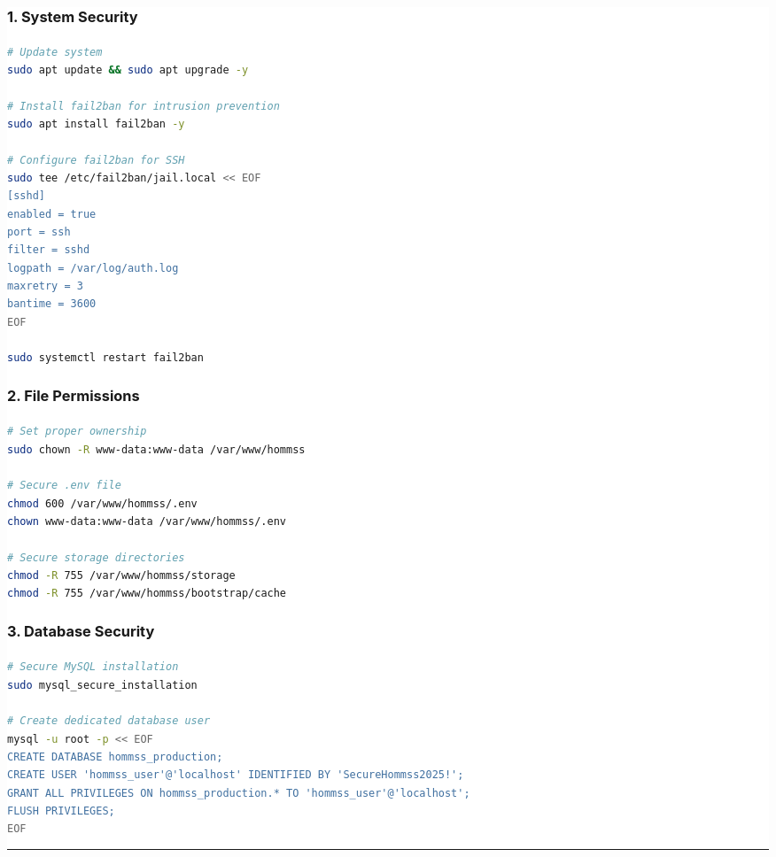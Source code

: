 ### **1. System Security**
```bash
# Update system
sudo apt update && sudo apt upgrade -y

# Install fail2ban for intrusion prevention
sudo apt install fail2ban -y

# Configure fail2ban for SSH
sudo tee /etc/fail2ban/jail.local << EOF
[sshd]
enabled = true
port = ssh
filter = sshd
logpath = /var/log/auth.log
maxretry = 3
bantime = 3600
EOF

sudo systemctl restart fail2ban
```

### **2. File Permissions**
```bash
# Set proper ownership
sudo chown -R www-data:www-data /var/www/hommss

# Secure .env file
chmod 600 /var/www/hommss/.env
chown www-data:www-data /var/www/hommss/.env

# Secure storage directories
chmod -R 755 /var/www/hommss/storage
chmod -R 755 /var/www/hommss/bootstrap/cache
```

### **3. Database Security**
```bash
# Secure MySQL installation
sudo mysql_secure_installation

# Create dedicated database user
mysql -u root -p << EOF
CREATE DATABASE hommss_production;
CREATE USER 'hommss_user'@'localhost' IDENTIFIED BY 'SecureHommss2025!';
GRANT ALL PRIVILEGES ON hommss_production.* TO 'hommss_user'@'localhost';
FLUSH PRIVILEGES;
EOF
```

---

